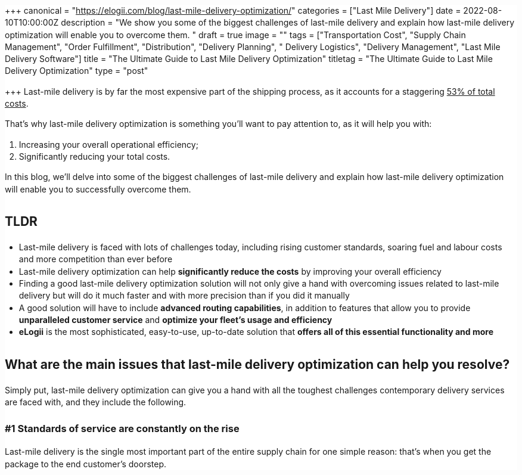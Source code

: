 +++
canonical = "https://elogii.com/blog/last-mile-delivery-optimization/"
categories = ["Last Mile Delivery"]
date = 2022-08-10T10:00:00Z
description = "We show you some of the biggest challenges of last-mile delivery and explain how last-mile delivery optimization will enable you to overcome them. "
draft = true
image = ""
tags = ["Transportation Cost", "Supply Chain Management", "Order Fulfillment", "Distribution", "Delivery Planning", "  Delivery Logistics", "Delivery Management", "Last Mile Delivery Software"]
title = "The Ultimate Guide to Last Mile Delivery Optimization"
titletag = "The Ultimate Guide to Last Mile Delivery Optimization"
type = "post"

+++
Last-mile delivery is by far the most expensive part of the shipping process, as it accounts for a staggering [53% of total costs](https://www.insiderintelligence.com/insights/last-mile-delivery-shipping-explained/).

That’s why last-mile delivery optimization is something you’ll want to pay attention to, as it will help you with:

1. Increasing your overall operational efficiency;
2. Significantly reducing your total costs.

In this blog, we’ll delve into some of the biggest challenges of last-mile delivery and explain how last-mile delivery optimization will enable you to successfully overcome them.

## TLDR

* Last-mile delivery is faced with lots of challenges today, including rising customer standards, soaring fuel and labour costs and more competition than ever before
* Last-mile delivery optimization can help **significantly reduce the costs** by improving your overall efficiency
* Finding a good last-mile delivery optimization solution will not only give a hand with overcoming issues related to last-mile delivery but will do it much faster and with more precision than if you did it manually
* A good solution will have to include **advanced routing capabilities**, in addition to features that allow you to provide **unparalleled customer service** and **optimize your fleet’s usage and efficiency**
* **eLogii** is the most sophisticated, easy-to-use, up-to-date solution that **offers all of this essential functionality and more**

## What are the main issues that last-mile delivery optimization can help you resolve?

Simply put, last-mile delivery optimization can give you a hand with all the toughest challenges contemporary delivery services are faced with, and they include the following.

### #1 Standards of service are constantly on the rise

Last-mile delivery is the single most important part of the entire supply chain for one simple reason: that’s when you get the package to the end customer’s doorstep.
